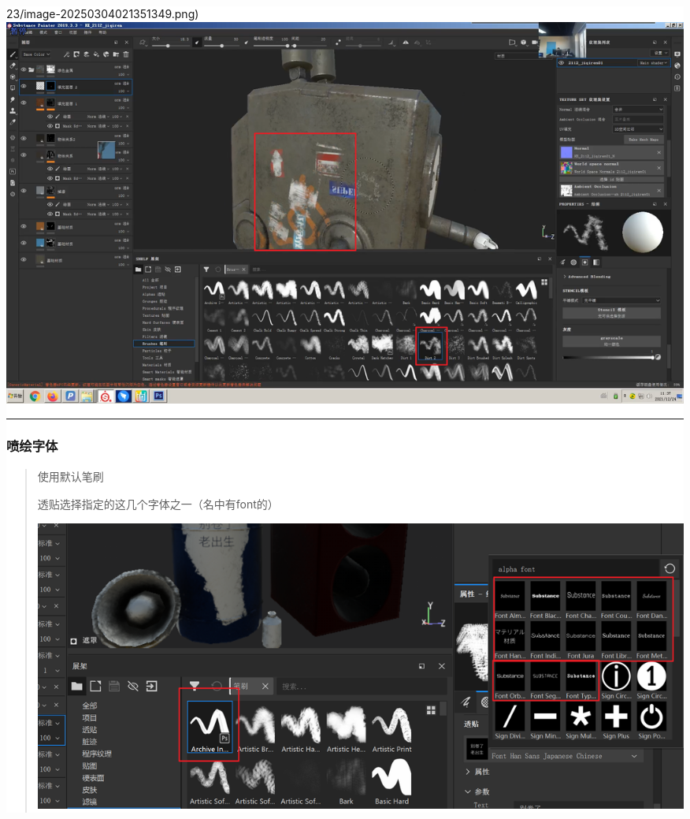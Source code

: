 23/image-20250304021351349.png)![image-20250304021522727](./Image/3DMaxBaseV023/image-20250304021522727.png)

------

### 喷绘字体

> 使用默认笔刷
>
> 透贴选择指定的这几个字体之一（名中有font的）
>
> ![image-20250304020351951](./Image/3DMaxBaseV023/image-20250304020351951.png)
